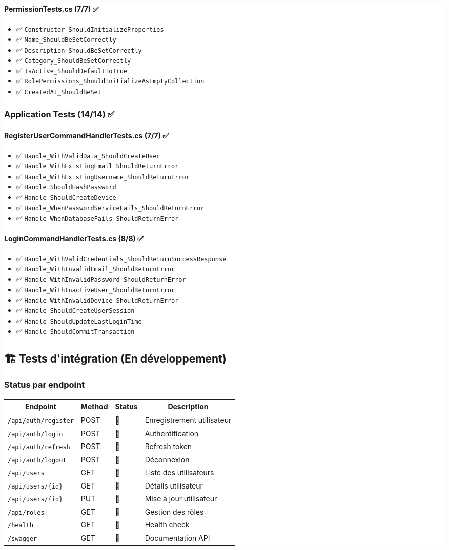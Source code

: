 #### PermissionTests.cs (7/7) ✅
- ✅ `Constructor_ShouldInitializeProperties`
- ✅ `Name_ShouldBeSetCorrectly`
- ✅ `Description_ShouldBeSetCorrectly`
- ✅ `Category_ShouldBeSetCorrectly`
- ✅ `IsActive_ShouldDefaultToTrue`
- ✅ `RolePermissions_ShouldInitializeAsEmptyCollection`
- ✅ `CreatedAt_ShouldBeSet`

### Application Tests (14/14) ✅

#### RegisterUserCommandHandlerTests.cs (7/7) ✅
- ✅ `Handle_WithValidData_ShouldCreateUser`
- ✅ `Handle_WithExistingEmail_ShouldReturnError`
- ✅ `Handle_WithExistingUsername_ShouldReturnError`
- ✅ `Handle_ShouldHashPassword`
- ✅ `Handle_ShouldCreateDevice`
- ✅ `Handle_WhenPasswordServiceFails_ShouldReturnError`
- ✅ `Handle_WhenDatabaseFails_ShouldReturnError`

#### LoginCommandHandlerTests.cs (8/8) ✅
- ✅ `Handle_WithValidCredentials_ShouldReturnSuccessResponse`
- ✅ `Handle_WithInvalidEmail_ShouldReturnError`
- ✅ `Handle_WithInvalidPassword_ShouldReturnError`  
- ✅ `Handle_WithInactiveUser_ShouldReturnError`
- ✅ `Handle_WithInvalidDevice_ShouldReturnError`
- ✅ `Handle_ShouldCreateUserSession`
- ✅ `Handle_ShouldUpdateLastLoginTime`
- ✅ `Handle_ShouldCommitTransaction`

## 🏗️ Tests d'intégration (En développement)

### Status par endpoint

| Endpoint | Method | Status | Description |
|----------|--------|---------|-------------|
| `/api/auth/register` | POST | 🚧 | Enregistrement utilisateur |
| `/api/auth/login` | POST | 🚧 | Authentification |
| `/api/auth/refresh` | POST | 🚧 | Refresh token |
| `/api/auth/logout` | POST | 🚧 | Déconnexion |
| `/api/users` | GET | 🚧 | Liste des utilisateurs |
| `/api/users/{id}` | GET | 🚧 | Détails utilisateur |
| `/api/users/{id}` | PUT | 🚧 | Mise à jour utilisateur |
| `/api/roles` | GET | 🚧 | Gestion des rôles |
| `/health` | GET | 🚧 | Health check |
| `/swagger` | GET | 🚧 | Documentation API |
